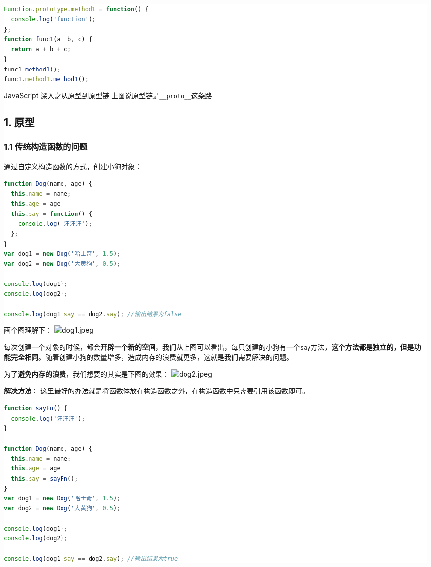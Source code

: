 ```javascript
Function.prototype.method1 = function() {
  console.log('function');
};
function func1(a, b, c) {
  return a + b + c;
}
func1.method1();
func1.method1.method1();
```

[JavaScript 深入之从原型到原型链](https://github.com/mqyqingfeng/Blog/issues/2)
上图说原型链是`__proto__`这条路

## 1. 原型

### 1.1 传统构造函数的问题

通过自定义构造函数的方式，创建小狗对象：

```javascript
function Dog(name, age) {
  this.name = name;
  this.age = age;
  this.say = function() {
    console.log('汪汪汪');
  };
}
var dog1 = new Dog('哈士奇', 1.5);
var dog2 = new Dog('大黄狗', 0.5);

console.log(dog1);
console.log(dog2);

console.log(dog1.say == dog2.say); //输出结果为false
```

画个图理解下：
![dog1.jpeg](dog1.jpeg)

每次创建一个对象的时候，都会**开辟一个新的空间**，我们从上图可以看出，每只创建的小狗有一个`say`方法，**这个方法都是独立的，但是功能完全相同**。随着创建小狗的数量增多，造成内存的浪费就更多，这就是我们需要解决的问题。

为了**避免内存的浪费**，我们想要的其实是下图的效果：
![dog2.jpeg](dog2.jpeg)

**解决方法**：
这里最好的办法就是将函数体放在构造函数之外，在构造函数中只需要引用该函数即可。

```javascript
function sayFn() {
  console.log('汪汪汪');
}

function Dog(name, age) {
  this.name = name;
  this.age = age;
  this.say = sayFn();
}
var dog1 = new Dog('哈士奇', 1.5);
var dog2 = new Dog('大黄狗', 0.5);

console.log(dog1);
console.log(dog2);

console.log(dog1.say == dog2.say); //输出结果为true
```